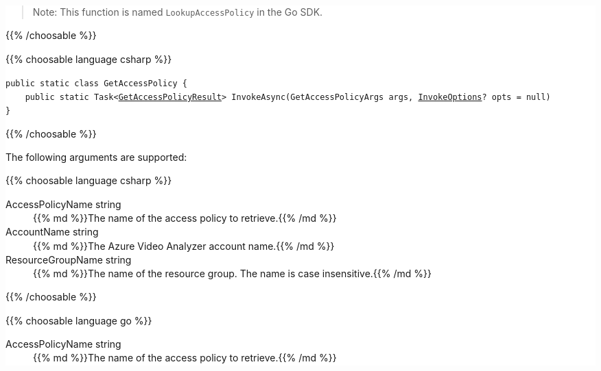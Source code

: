 > Note: This function is named `LookupAccessPolicy` in the Go SDK.

{{% /choosable %}}


{{% choosable language csharp %}}
<div class="highlight"><pre class="chroma"><code class="language-csharp" data-lang="csharp"><span class="k">public static class </span><span class="nx">GetAccessPolicy </span><span class="p">{</span><span class="k">
    public static </span>Task&lt;<span class="nx"><a href="#result">GetAccessPolicyResult</a></span>> <span class="p">InvokeAsync(</span><span class="nx">GetAccessPolicyArgs</span><span class="p"> </span><span class="nx">args<span class="p">,</span> <span class="nx"><a href="/docs/reference/pkg/dotnet/Pulumi/Pulumi.InvokeOptions.html">InvokeOptions</a></span><span class="p">? </span><span class="nx">opts = null<span class="p">)</span><span class="p">
}</span></code></pre></div>
{{% /choosable %}}



The following arguments are supported:


{{% choosable language csharp %}}
<dl class="resources-properties"><dt class="property-required"
            title="Required">
        <span id="accesspolicyname_csharp">
<a href="#accesspolicyname_csharp" style="color: inherit; text-decoration: inherit;">Access<wbr>Policy<wbr>Name</a>
</span>
        <span class="property-indicator"></span>
        <span class="property-type">string</span>
    </dt>
    <dd>{{% md %}}The name of the access policy to retrieve.{{% /md %}}</dd><dt class="property-required"
            title="Required">
        <span id="accountname_csharp">
<a href="#accountname_csharp" style="color: inherit; text-decoration: inherit;">Account<wbr>Name</a>
</span>
        <span class="property-indicator"></span>
        <span class="property-type">string</span>
    </dt>
    <dd>{{% md %}}The Azure Video Analyzer account name.{{% /md %}}</dd><dt class="property-required"
            title="Required">
        <span id="resourcegroupname_csharp">
<a href="#resourcegroupname_csharp" style="color: inherit; text-decoration: inherit;">Resource<wbr>Group<wbr>Name</a>
</span>
        <span class="property-indicator"></span>
        <span class="property-type">string</span>
    </dt>
    <dd>{{% md %}}The name of the resource group. The name is case insensitive.{{% /md %}}</dd></dl>
{{% /choosable %}}

{{% choosable language go %}}
<dl class="resources-properties"><dt class="property-required"
            title="Required">
        <span id="accesspolicyname_go">
<a href="#accesspolicyname_go" style="color: inherit; text-decoration: inherit;">Access<wbr>Policy<wbr>Name</a>
</span>
        <span class="property-indicator"></span>
        <span class="property-type">string</span>
    </dt>
    <dd>{{% md %}}The name of the access policy to retrieve.{{% /md %}}</dd><dt class="property-required"
            title="Required">
        <span id="accountname_go">